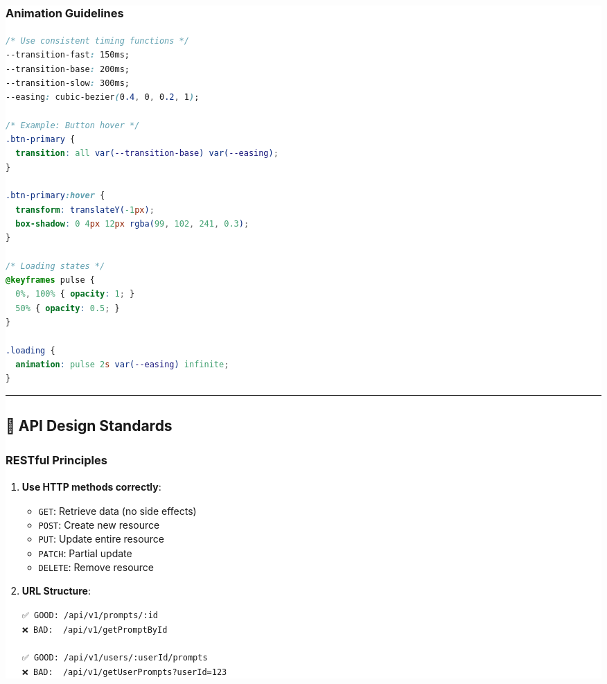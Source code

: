 ### Animation Guidelines

```css
/* Use consistent timing functions */
--transition-fast: 150ms;
--transition-base: 200ms;
--transition-slow: 300ms;
--easing: cubic-bezier(0.4, 0, 0.2, 1);

/* Example: Button hover */
.btn-primary {
  transition: all var(--transition-base) var(--easing);
}

.btn-primary:hover {
  transform: translateY(-1px);
  box-shadow: 0 4px 12px rgba(99, 102, 241, 0.3);
}

/* Loading states */
@keyframes pulse {
  0%, 100% { opacity: 1; }
  50% { opacity: 0.5; }
}

.loading {
  animation: pulse 2s var(--easing) infinite;
}
```

---

## 🔌 API Design Standards

### RESTful Principles

1. **Use HTTP methods correctly**:
   - `GET`: Retrieve data (no side effects)
   - `POST`: Create new resource
   - `PUT`: Update entire resource
   - `PATCH`: Partial update
   - `DELETE`: Remove resource

2. **URL Structure**:
   ```
   ✅ GOOD: /api/v1/prompts/:id
   ❌ BAD:  /api/v1/getPromptById
   
   ✅ GOOD: /api/v1/users/:userId/prompts
   ❌ BAD:  /api/v1/getUserPrompts?userId=123
   ```
